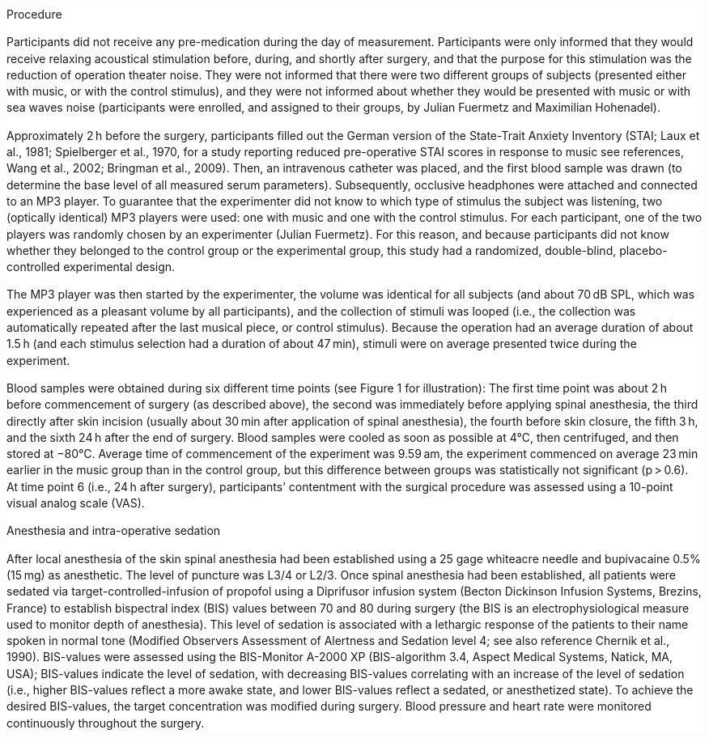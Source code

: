 

Procedure

Participants did not receive any pre-medication during the day of measurement. Participants were only informed that they would receive relaxing acoustical stimulation before, during, and shortly after surgery, and that the purpose for this stimulation was the reduction of operation theater noise. They were not informed that there were two different groups of subjects (presented either with music, or with the control stimulus), and they were not informed about whether they would be presented with music or with sea waves noise (participants were enrolled, and assigned to their groups, by Julian Fuermetz and Maximilian Hohenadel).



Approximately 2 h before the surgery, participants filled out the German version of the State-Trait Anxiety Inventory (STAI; Laux et al., 1981; Spielberger et al., 1970, for a study reporting reduced pre-operative STAI scores in response to music see references, Wang et al., 2002; Bringman et al., 2009). Then, an intravenous catheter was placed, and the first blood sample was drawn (to determine the base level of all measured serum parameters). Subsequently, occlusive headphones were attached and connected to an MP3 player. To guarantee that the experimenter did not know to which type of stimulus the subject was listening, two (optically identical) MP3 players were used: one with music and one with the control stimulus. For each participant, one of the two players was randomly chosen by an experimenter (Julian Fuermetz). For this reason, and because participants did not know whether they belonged to the control group or the experimental group, this study had a randomized, double-blind, placebo-controlled experimental design.



The MP3 player was then started by the experimenter, the volume was identical for all subjects (and about 70 dB SPL, which was experienced as a pleasant volume by all participants), and the collection of stimuli was looped (i.e., the collection was automatically repeated after the last musical piece, or control stimulus). Because the operation had an average duration of about 1.5 h (and each stimulus selection had a duration of about 47 min), stimuli were on average presented twice during the experiment.



Blood samples were obtained during six different time points (see Figure ​1 for illustration): The first time point was about 2 h before commencement of surgery (as described above), the second was immediately before applying spinal anesthesia, the third directly after skin incision (usually about 30 min after application of spinal anesthesia), the fourth before skin closure, the fifth 3 h, and the sixth 24 h after the end of surgery. Blood samples were cooled as soon as possible at 4°C, then centrifuged, and then stored at −80°C. Average time of commencement of the experiment was 9.59 am, the experiment commenced on average 23 min earlier in the music group than in the control group, but this difference between groups was statistically not significant (p > 0.6). At time point 6 (i.e., 24 h after surgery), participants’ contentment with the surgical procedure was assessed using a 10-point visual analog scale (VAS).



Anesthesia and intra-operative sedation

After local anesthesia of the skin spinal anesthesia had been established using a 25 gage whiteacre needle and bupivacaine 0.5% (15 mg) as anesthetic. The level of puncture was L3/4 or L2/3. Once spinal anesthesia had been established, all patients were sedated via target-controlled-infusion of propofol using a Diprifusor infusion system (Becton Dickinson Infusion Systems, Brezins, France) to establish bispectral index (BIS) values between 70 and 80 during surgery (the BIS is an electrophysiological measure used to monitor depth of anesthesia). This level of sedation is associated with a lethargic response of the patients to their name spoken in normal tone (Modified Observers Assessment of Alertness and Sedation level 4; see also reference Chernik et al., 1990). BIS-values were assessed using the BIS-Monitor A-2000 XP (BIS-algorithm 3.4, Aspect Medical Systems, Natick, MA, USA); BIS-values indicate the level of sedation, with decreasing BIS-values correlating with an increase of the level of sedation (i.e., higher BIS-values reflect a more awake state, and lower BIS-values reflect a sedated, or anesthetized state). To achieve the desired BIS-values, the target concentration was modified during surgery. Blood pressure and heart rate were monitored continuously throughout the surgery.
